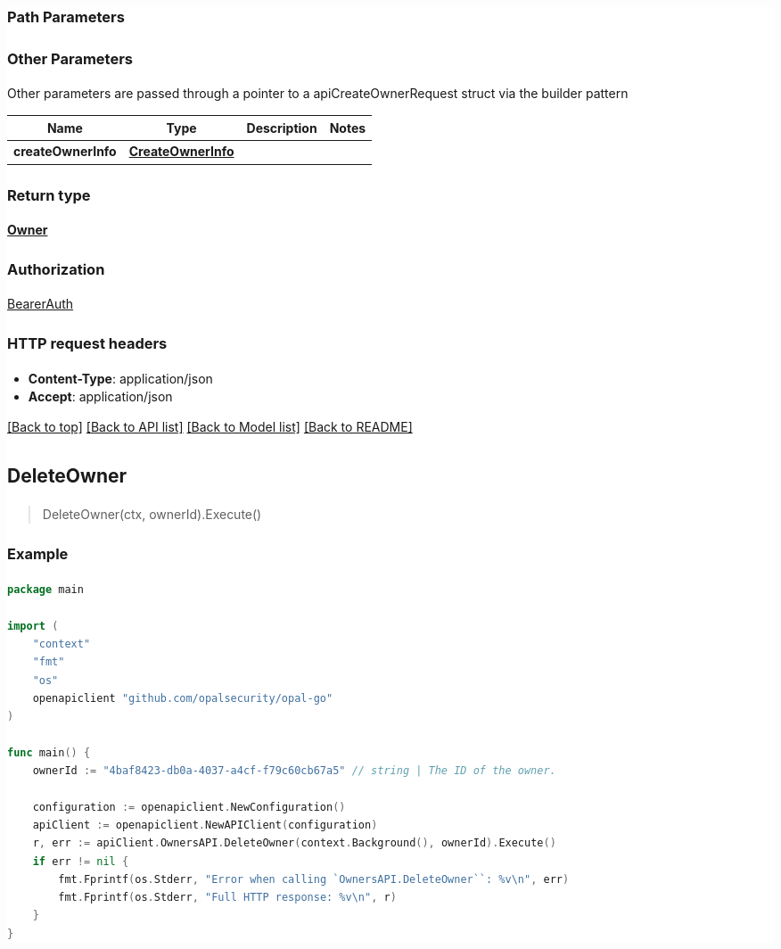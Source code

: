 ### Path Parameters



### Other Parameters

Other parameters are passed through a pointer to a apiCreateOwnerRequest struct via the builder pattern


Name | Type | Description  | Notes
------------- | ------------- | ------------- | -------------
 **createOwnerInfo** | [**CreateOwnerInfo**](CreateOwnerInfo.md) |  | 

### Return type

[**Owner**](Owner.md)

### Authorization

[BearerAuth](../README.md#BearerAuth)

### HTTP request headers

- **Content-Type**: application/json
- **Accept**: application/json

[[Back to top]](#) [[Back to API list]](../README.md#documentation-for-api-endpoints)
[[Back to Model list]](../README.md#documentation-for-models)
[[Back to README]](../README.md)


## DeleteOwner

> DeleteOwner(ctx, ownerId).Execute()





### Example

```go
package main

import (
	"context"
	"fmt"
	"os"
	openapiclient "github.com/opalsecurity/opal-go"
)

func main() {
	ownerId := "4baf8423-db0a-4037-a4cf-f79c60cb67a5" // string | The ID of the owner.

	configuration := openapiclient.NewConfiguration()
	apiClient := openapiclient.NewAPIClient(configuration)
	r, err := apiClient.OwnersAPI.DeleteOwner(context.Background(), ownerId).Execute()
	if err != nil {
		fmt.Fprintf(os.Stderr, "Error when calling `OwnersAPI.DeleteOwner``: %v\n", err)
		fmt.Fprintf(os.Stderr, "Full HTTP response: %v\n", r)
	}
}
```
